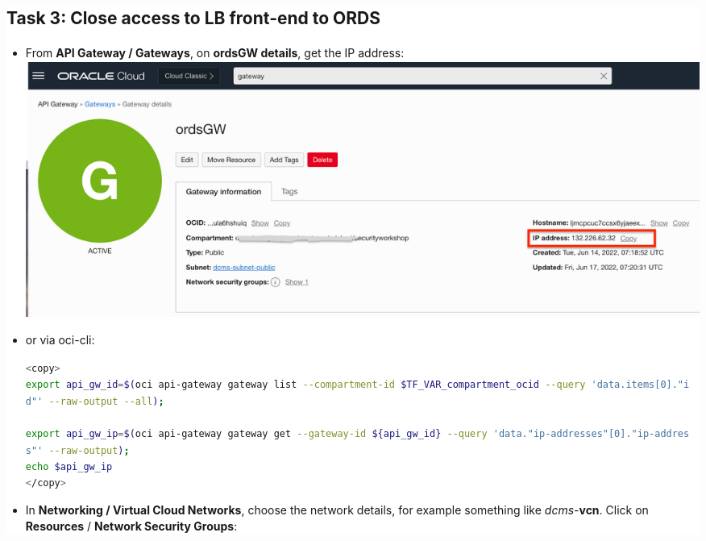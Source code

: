 ## Task 3: Close access to LB front-end to ORDS

* From **API Gateway / Gateways**, on **ordsGW details**, get the IP address:
![IP_GW](images/IP_GW.png " ")
* or via oci-cli:

    ```bash
    <copy>
    export api_gw_id=$(oci api-gateway gateway list --compartment-id $TF_VAR_compartment_ocid --query 'data.items[0]."id"' --raw-output --all);

    export api_gw_ip=$(oci api-gateway gateway get --gateway-id ${api_gw_id} --query 'data."ip-addresses"[0]."ip-address"' --raw-output);
    echo $api_gw_ip
    </copy>
    ```

* In **Networking / Virtual Cloud Networks**, choose the network details, for example  something like *dcms*-**vcn**. Click on **Resources** / **Network Security Groups**: